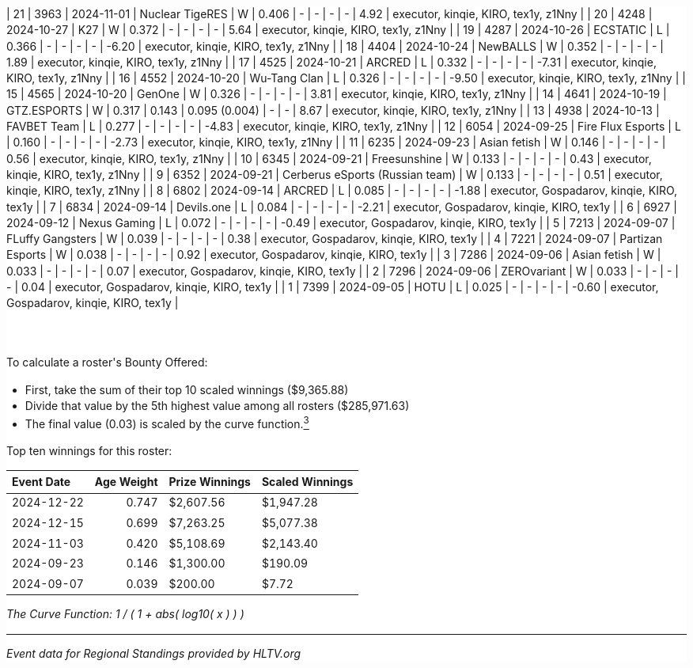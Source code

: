 |           21 |     3963 | 2024-11-01 | Nuclear TigeRES                 | W   | 0.406      | -            | -                | -                | -         |     4.92 | executor, kinqie, KIRO, tex1y, z1Nny      |
|           20 |     4248 | 2024-10-27 | K27                             | W   | 0.372      | -            | -                | -                | -         |     5.64 | executor, kinqie, KIRO, tex1y, z1Nny      |
|           19 |     4287 | 2024-10-26 | ECSTATIC                        | L   | 0.366      | -            | -                | -                | -         |    -6.20 | executor, kinqie, KIRO, tex1y, z1Nny      |
|           18 |     4404 | 2024-10-24 | NewBALLS                        | W   | 0.352      | -            | -                | -                | -         |     1.89 | executor, kinqie, KIRO, tex1y, z1Nny      |
|           17 |     4525 | 2024-10-21 | ARCRED                          | L   | 0.332      | -            | -                | -                | -         |    -7.31 | executor, kinqie, KIRO, tex1y, z1Nny      |
|           16 |     4552 | 2024-10-20 | Wu-Tang Clan                    | L   | 0.326      | -            | -                | -                | -         |    -9.50 | executor, kinqie, KIRO, tex1y, z1Nny      |
|           15 |     4565 | 2024-10-20 | GenOne                          | W   | 0.326      | -            | -                | -                | -         |     3.81 | executor, kinqie, KIRO, tex1y, z1Nny      |
|           14 |     4641 | 2024-10-19 | GTZ.ESPORTS                     | W   | 0.317      | 0.143        | 0.095 (0.004)    | -                | -         |     8.67 | executor, kinqie, KIRO, tex1y, z1Nny      |
|           13 |     4938 | 2024-10-13 | FAVBET Team                     | L   | 0.277      | -            | -                | -                | -         |    -4.83 | executor, kinqie, KIRO, tex1y, z1Nny      |
|           12 |     6054 | 2024-09-25 | Fire Flux Esports               | L   | 0.160      | -            | -                | -                | -         |    -2.73 | executor, kinqie, KIRO, tex1y, z1Nny      |
|           11 |     6235 | 2024-09-23 | Asian fetish                    | W   | 0.146      | -            | -                | -                | -         |     0.56 | executor, kinqie, KIRO, tex1y, z1Nny      |
|           10 |     6345 | 2024-09-21 | Freesunshine                    | W   | 0.133      | -            | -                | -                | -         |     0.43 | executor, kinqie, KIRO, tex1y, z1Nny      |
|            9 |     6352 | 2024-09-21 | Cerberus eSports (Russian team) | W   | 0.133      | -            | -                | -                | -         |     0.51 | executor, kinqie, KIRO, tex1y, z1Nny      |
|            8 |     6802 | 2024-09-14 | ARCRED                          | L   | 0.085      | -            | -                | -                | -         |    -1.88 | executor, Gospadarov, kinqie, KIRO, tex1y |
|            7 |     6834 | 2024-09-14 | Devils.one                      | L   | 0.084      | -            | -                | -                | -         |    -2.21 | executor, Gospadarov, kinqie, KIRO, tex1y |
|            6 |     6927 | 2024-09-12 | Nexus Gaming                    | L   | 0.072      | -            | -                | -                | -         |    -0.49 | executor, Gospadarov, kinqie, KIRO, tex1y |
|            5 |     7213 | 2024-09-07 | FLuffy Gangsters                | W   | 0.039      | -            | -                | -                | -         |     0.38 | executor, Gospadarov, kinqie, KIRO, tex1y |
|            4 |     7221 | 2024-09-07 | Partizan Esports                | W   | 0.038      | -            | -                | -                | -         |     0.92 | executor, Gospadarov, kinqie, KIRO, tex1y |
|            3 |     7286 | 2024-09-06 | Asian fetish                    | W   | 0.033      | -            | -                | -                | -         |     0.07 | executor, Gospadarov, kinqie, KIRO, tex1y |
|            2 |     7296 | 2024-09-06 | ZEROvariant                     | W   | 0.033      | -            | -                | -                | -         |     0.04 | executor, Gospadarov, kinqie, KIRO, tex1y |
|            1 |     7399 | 2024-09-05 | HOTU                            | L   | 0.025      | -            | -                | -                | -         |    -0.60 | executor, Gospadarov, kinqie, KIRO, tex1y |

<br />
<span id="table2"></span><br />
To calculate a roster's Bounty Offered:<br />

- First, take the sum of their top 10 scaled winnings ($9,365.88)
- Divide that value by the 5th highest value among all rosters ($285,971.63)
- The final value (0.03) is scaled by the curve function.[<sup>3</sup>](#curveFunction)

Top ten winnings for this roster:<br />

| Event Date | Age Weight | Prize Winnings | Scaled Winnings |
| :- | -: | :- | :- |
| 2024-12-22 |      0.747 | $2,607.56      | $1,947.28       |
| 2024-12-15 |      0.699 | $7,263.25      | $5,077.38       |
| 2024-11-03 |      0.420 | $5,108.69      | $2,143.40       |
| 2024-09-23 |      0.146 | $1,300.00      | $190.09         |
| 2024-09-07 |      0.039 | $200.00        | $7.72           |


<span id="curveFunction"></span>_The Curve Function: 1 / ( 1 + abs( log10( x ) ) )_<br />

---
_Event data for Regional Standings provided by HLTV.org_<br />
